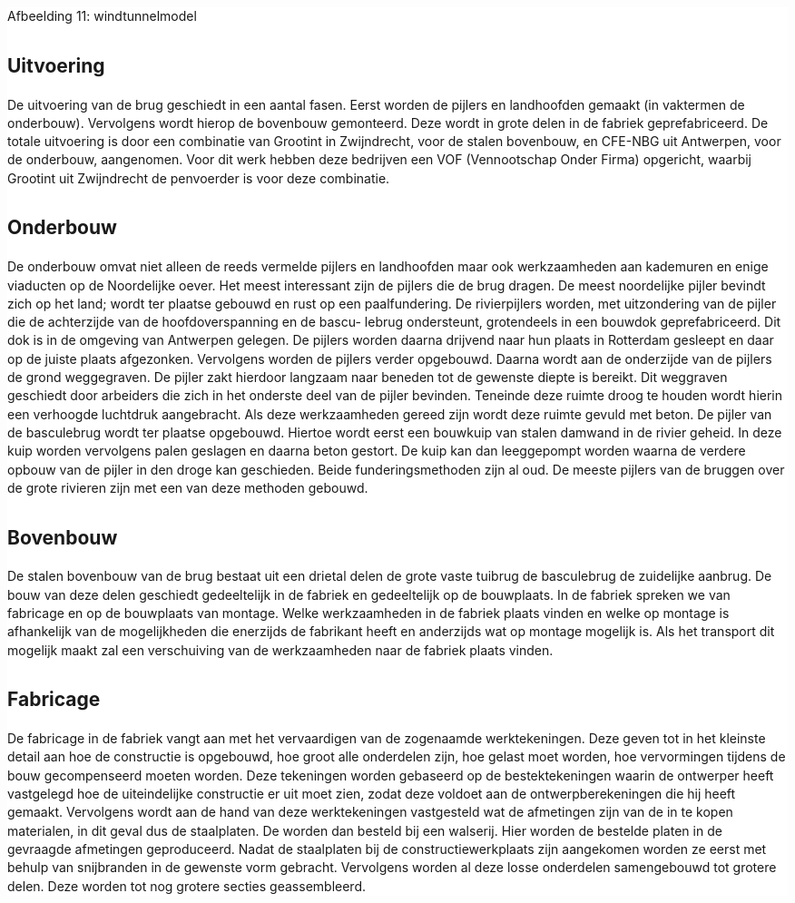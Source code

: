 Afbeelding 11: windtunnelmodel

## Uitvoering

De uitvoering van de brug geschiedt in een aantal fasen. Eerst worden de pijlers en landhoofden gemaakt (in vaktermen de onderbouw).
Vervolgens wordt hierop de bovenbouw gemonteerd. Deze wordt in grote delen in de fabriek geprefabriceerd. De totale uitvoering is door een combinatie van Grootint in Zwijndrecht, voor de stalen bovenbouw, en CFE-NBG uit Antwerpen, voor de onderbouw, aangenomen. Voor dit werk hebben deze bedrijven een VOF (Vennootschap Onder Firma) opgericht, waarbij Grootint uit Zwijndrecht de penvoerder is voor deze combinatie.

## Onderbouw

De onderbouw omvat niet alleen de reeds vermelde pijlers en landhoofden maar ook werkzaamheden aan kademuren en enige viaducten op de Noordelijke oever. Het meest interessant zijn de pijlers die de brug dragen.
De meest noordelijke pijler bevindt zich op het land; wordt ter plaatse gebouwd en rust op een paalfundering. De rivierpijlers worden, met uitzondering van de pijler die de achterzijde van de hoofdoverspanning en de bascu-
lebrug ondersteunt, grotendeels in een bouwdok geprefabriceerd. Dit dok is in de omgeving van Antwerpen gelegen. De pijlers worden daarna drijvend naar hun plaats in Rotterdam gesleept en daar op de juiste plaats afgezonken. Vervolgens worden de pijlers verder opgebouwd. Daarna wordt aan de onderzijde van de pijlers de grond weggegraven. De pijler zakt hierdoor langzaam naar beneden tot de gewenste diepte is bereikt. Dit weggraven geschiedt door arbeiders die zich in het onderste deel van de pijler bevinden. Teneinde deze ruimte droog te houden wordt hierin een verhoogde luchtdruk aangebracht. Als deze werkzaamheden gereed zijn wordt deze ruimte gevuld met beton.
De pijler van de basculebrug wordt ter plaatse opgebouwd. Hiertoe wordt eerst een bouwkuip van stalen damwand in de rivier geheid. In deze kuip worden vervolgens palen geslagen en daarna beton gestort. De kuip kan dan leeggepompt worden waarna de verdere opbouw van de pijler in den droge kan geschieden. Beide funderingsmethoden zijn al oud. De meeste pijlers van de bruggen over de grote rivieren zijn met een van deze methoden gebouwd.

## Bovenbouw

De stalen bovenbouw van de brug bestaat uit een drietal delen
de grote vaste tuibrug
de basculebrug
de zuidelijke aanbrug.
De bouw van deze delen geschiedt gedeeltelijk in de fabriek en gedeeltelijk op de bouwplaats. In de fabriek spreken we van fabricage en op de bouwplaats van montage.
Welke werkzaamheden in de fabriek plaats vinden en welke op montage is afhankelijk van de mogelijkheden die enerzijds de fabrikant heeft en anderzijds wat op montage mogelijk is. Als het transport dit mogelijk maakt zal een verschuiving van de werkzaamheden naar de fabriek plaats vinden.

## Fabricage

De fabricage in de fabriek vangt aan met het vervaardigen van de zogenaamde werktekeningen. Deze geven tot in het kleinste detail aan hoe de constructie is opgebouwd, hoe groot alle onderdelen zijn, hoe gelast moet worden, hoe vervormingen tijdens de bouw gecompenseerd moeten worden. Deze tekeningen worden gebaseerd op de bestektekeningen waarin de ontwerper heeft vastgelegd hoe de uiteindelijke constructie er uit moet zien, zodat deze voldoet aan de ontwerpberekeningen die hij heeft gemaakt.
Vervolgens wordt aan de hand van deze werktekeningen vastgesteld wat de afmetingen zijn van de in te kopen materialen, in dit geval dus de staalplaten. De worden dan besteld bij een walserij. Hier worden de bestelde platen in de gevraagde afmetingen geproduceerd.
Nadat de staalplaten bij de constructiewerkplaats zijn aangekomen worden ze eerst met behulp van snijbranden
in de gewenste vorm gebracht. Vervolgens worden al deze losse onderdelen samengebouwd tot grotere delen. Deze worden tot nog grotere secties geassembleerd.
